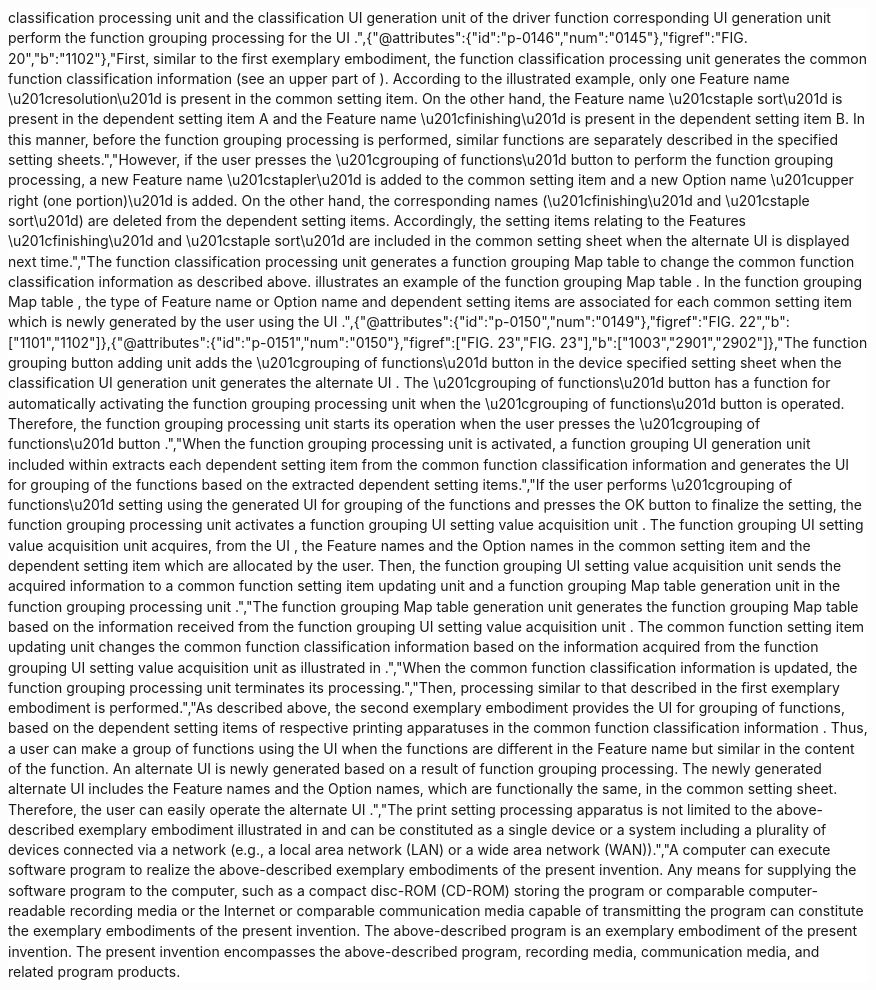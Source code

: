 classification processing unit  and the classification UI generation unit  of the driver function corresponding UI generation unit  perform the function grouping processing for the UI .",{"@attributes":{"id":"p-0146","num":"0145"},"figref":"FIG. 20","b":"1102"},"First, similar to the first exemplary embodiment, the function classification processing unit  generates the common function classification information  (see an upper part of ). According to the illustrated example, only one Feature name \u201cresolution\u201d is present in the common setting item. On the other hand, the Feature name \u201cstaple sort\u201d is present in the dependent setting item A and the Feature name \u201cfinishing\u201d is present in the dependent setting item B. In this manner, before the function grouping processing is performed, similar functions are separately described in the specified setting sheets.","However, if the user presses the \u201cgrouping of functions\u201d button  to perform the function grouping processing, a new Feature name \u201cstapler\u201d is added to the common setting item and a new Option name \u201cupper right (one portion)\u201d is added. On the other hand, the corresponding names (\u201cfinishing\u201d and \u201cstaple sort\u201d) are deleted from the dependent setting items. Accordingly, the setting items relating to the Features \u201cfinishing\u201d and \u201cstaple sort\u201d are included in the common setting sheet when the alternate UI  is displayed next time.","The function classification processing unit  generates a function grouping Map table  to change the common function classification information  as described above.  illustrates an example of the function grouping Map table . In the function grouping Map table , the type of Feature name or Option name and dependent setting items are associated for each common setting item which is newly generated by the user using the UI .",{"@attributes":{"id":"p-0150","num":"0149"},"figref":"FIG. 22","b":["1101","1102"]},{"@attributes":{"id":"p-0151","num":"0150"},"figref":["FIG. 23","FIG. 23"],"b":["1003","2901","2902"]},"The function grouping button adding unit  adds the \u201cgrouping of functions\u201d button  in the device specified setting sheet when the classification UI generation unit  generates the alternate UI . The \u201cgrouping of functions\u201d button  has a function for automatically activating the function grouping processing unit  when the \u201cgrouping of functions\u201d button  is operated. Therefore, the function grouping processing unit  starts its operation when the user presses the \u201cgrouping of functions\u201d button .","When the function grouping processing unit  is activated, a function grouping UI generation unit  included within extracts each dependent setting item from the common function classification information  and generates the UI  for grouping of the functions based on the extracted dependent setting items.","If the user performs \u201cgrouping of functions\u201d setting using the generated UI  for grouping of the functions and presses the OK button to finalize the setting, the function grouping processing unit  activates a function grouping UI setting value acquisition unit . The function grouping UI setting value acquisition unit  acquires, from the UI , the Feature names and the Option names in the common setting item and the dependent setting item which are allocated by the user. Then, the function grouping UI setting value acquisition unit  sends the acquired information to a common function setting item updating unit  and a function grouping Map table generation unit  in the function grouping processing unit .","The function grouping Map table generation unit  generates the function grouping Map table  based on the information received from the function grouping UI setting value acquisition unit . The common function setting item updating unit  changes the common function classification information  based on the information acquired from the function grouping UI setting value acquisition unit  as illustrated in .","When the common function classification information  is updated, the function grouping processing unit  terminates its processing.","Then, processing similar to that described in the first exemplary embodiment is performed.","As described above, the second exemplary embodiment provides the UI  for grouping of functions, based on the dependent setting items of respective printing apparatuses in the common function classification information . Thus, a user can make a group of functions using the UI  when the functions are different in the Feature name but similar in the content of the function. An alternate UI  is newly generated based on a result of function grouping processing. The newly generated alternate UI  includes the Feature names and the Option names, which are functionally the same, in the common setting sheet. Therefore, the user can easily operate the alternate UI .","The print setting processing apparatus is not limited to the above-described exemplary embodiment illustrated in  and can be constituted as a single device or a system including a plurality of devices connected via a network (e.g., a local area network (LAN) or a wide area network (WAN)).","A computer can execute software program to realize the above-described exemplary embodiments of the present invention. Any means for supplying the software program to the computer, such as a compact disc-ROM (CD-ROM) storing the program or comparable computer-readable recording media or the Internet or comparable communication media capable of transmitting the program can constitute the exemplary embodiments of the present invention. The above-described program is an exemplary embodiment of the present invention. The present invention encompasses the above-described program, recording media, communication media, and related program products.
